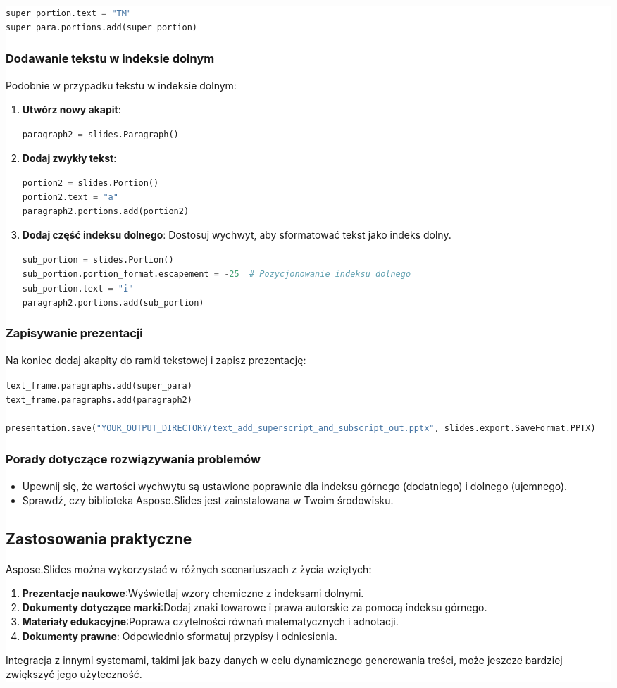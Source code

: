    ```python
   super_portion.text = "TM"
   super_para.portions.add(super_portion)
   ```

### Dodawanie tekstu w indeksie dolnym

Podobnie w przypadku tekstu w indeksie dolnym:
1. **Utwórz nowy akapit**: 
   ```python
   paragraph2 = slides.Paragraph()
   ```
2. **Dodaj zwykły tekst**: 
   ```python
   portion2 = slides.Portion()
   portion2.text = "a"
   paragraph2.portions.add(portion2)
   ```
3. **Dodaj część indeksu dolnego**: 
   Dostosuj wychwyt, aby sformatować tekst jako indeks dolny.
   ```python
   sub_portion = slides.Portion()
   sub_portion.portion_format.escapement = -25  # Pozycjonowanie indeksu dolnego
   sub_portion.text = "i"
   paragraph2.portions.add(sub_portion)
   ```

### Zapisywanie prezentacji

Na koniec dodaj akapity do ramki tekstowej i zapisz prezentację:

```python
text_frame.paragraphs.add(super_para)
text_frame.paragraphs.add(paragraph2)

presentation.save("YOUR_OUTPUT_DIRECTORY/text_add_superscript_and_subscript_out.pptx", slides.export.SaveFormat.PPTX)
```

### Porady dotyczące rozwiązywania problemów
- Upewnij się, że wartości wychwytu są ustawione poprawnie dla indeksu górnego (dodatniego) i dolnego (ujemnego).
- Sprawdź, czy biblioteka Aspose.Slides jest zainstalowana w Twoim środowisku.

## Zastosowania praktyczne

Aspose.Slides można wykorzystać w różnych scenariuszach z życia wziętych:
1. **Prezentacje naukowe**:Wyświetlaj wzory chemiczne z indeksami dolnymi.
2. **Dokumenty dotyczące marki**:Dodaj znaki towarowe i prawa autorskie za pomocą indeksu górnego.
3. **Materiały edukacyjne**:Poprawa czytelności równań matematycznych i adnotacji.
4. **Dokumenty prawne**: Odpowiednio sformatuj przypisy i odniesienia.

Integracja z innymi systemami, takimi jak bazy danych w celu dynamicznego generowania treści, może jeszcze bardziej zwiększyć jego użyteczność.
